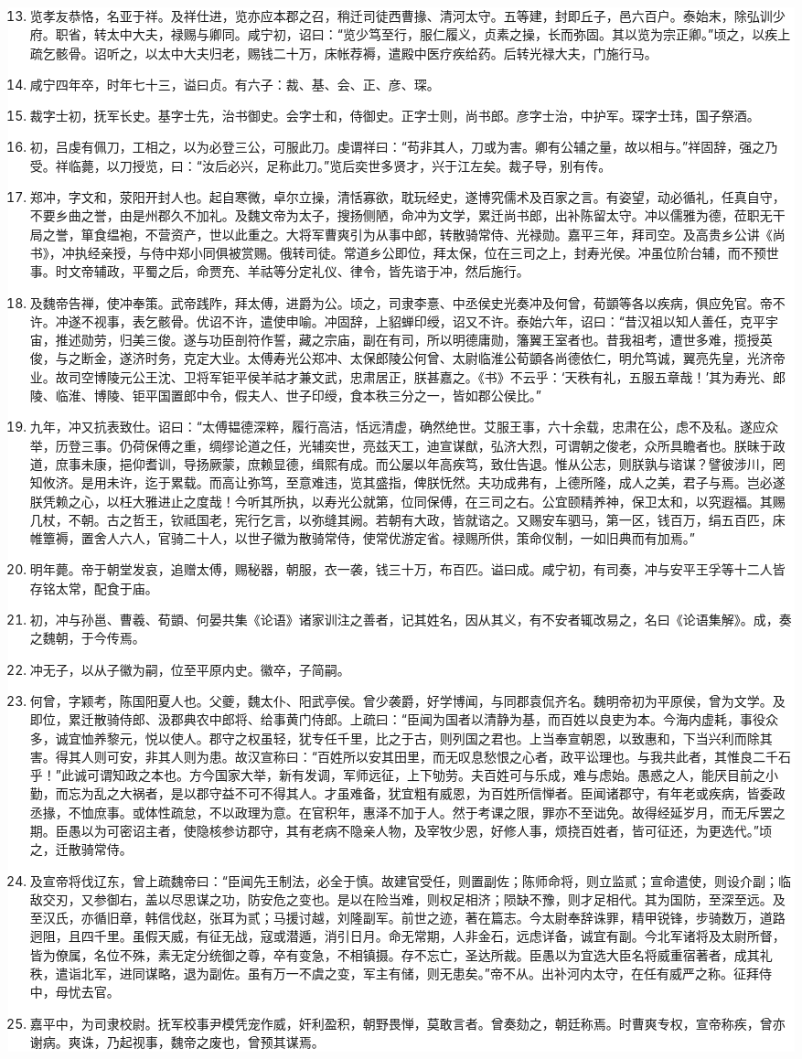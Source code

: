 13. <span id="王祥（王览）郑冲何曾（何劭何遵）石苞（石崇欧阳健孙铄）-13"></span>
览孝友恭恪，名亚于祥。及祥仕进，览亦应本郡之召，稍迁司徒西曹掾、清河太守。五等建，封即丘子，邑六百户。泰始末，除弘训少府。职省，转太中大夫，禄赐与卿同。咸宁初，诏曰：“览少笃至行，服仁履义，贞素之操，长而弥固。其以览为宗正卿。”顷之，以疾上疏乞骸骨。诏听之，以太中大夫归老，赐钱二十万，床帐荐褥，遣殿中医疗疾给药。后转光禄大夫，门施行马。

14. <span id="王祥（王览）郑冲何曾（何劭何遵）石苞（石崇欧阳健孙铄）-14"></span>
咸宁四年卒，时年七十三，谥曰贞。有六子：裁、基、会、正、彦、琛。

15. <span id="王祥（王览）郑冲何曾（何劭何遵）石苞（石崇欧阳健孙铄）-15"></span>
裁字士初，抚军长史。基字士先，治书御史。会字士和，侍御史。正字士则，尚书郎。彦字士治，中护军。琛字士玮，国子祭酒。

16. <span id="王祥（王览）郑冲何曾（何劭何遵）石苞（石崇欧阳健孙铄）-16"></span>
初，吕虔有佩刀，工相之，以为必登三公，可服此刀。虔谓祥曰：“苟非其人，刀或为害。卿有公辅之量，故以相与。”祥固辞，强之乃受。祥临薨，以刀授览，曰：“汝后必兴，足称此刀。”览后奕世多贤才，兴于江左矣。裁子导，别有传。

17. <span id="王祥（王览）郑冲何曾（何劭何遵）石苞（石崇欧阳健孙铄）-17"></span>
郑冲，字文和，荥阳开封人也。起自寒微，卓尔立操，清恬寡欲，耽玩经史，遂博究儒术及百家之言。有姿望，动必循礼，任真自守，不要乡曲之誉，由是州郡久不加礼。及魏文帝为太子，搜扬侧陋，命冲为文学，累迁尚书郎，出补陈留太守。冲以儒雅为德，莅职无干局之誉，箪食缊袍，不营资产，世以此重之。大将军曹爽引为从事中郎，转散骑常侍、光禄勋。嘉平三年，拜司空。及高贵乡公讲《尚书》，冲执经亲授，与侍中郑小同俱被赏赐。俄转司徒。常道乡公即位，拜太保，位在三司之上，封寿光侯。冲虽位阶台辅，而不预世事。时文帝辅政，平蜀之后，命贾充、羊祜等分定礼仪、律令，皆先谘于冲，然后施行。

18. <span id="王祥（王览）郑冲何曾（何劭何遵）石苞（石崇欧阳健孙铄）-18"></span>
及魏帝告禅，使冲奉策。武帝践阼，拜太傅，进爵为公。顷之，司隶李憙、中丞侯史光奏冲及何曾，荀顗等各以疾病，俱应免官。帝不许。冲遂不视事，表乞骸骨。优诏不许，遣使申喻。冲固辞，上貂蝉印绶，诏又不许。泰始六年，诏曰：“昔汉祖以知人善任，克平宇宙，推述勋劳，归美三俊。遂与功臣剖符作誓，藏之宗庙，副在有司，所以明德庸勋，籓翼王室者也。昔我祖考，遭世多难，揽授英俊，与之断金，遂济时务，克定大业。太傅寿光公郑冲、太保郎陵公何曾、太尉临淮公荀顗各尚德依仁，明允笃诚，翼亮先皇，光济帝业。故司空博陵元公王沈、卫将军钜平侯羊祜才兼文武，忠肃居正，朕甚嘉之。《书》不云乎：‘天秩有礼，五服五章哉！’其为寿光、郎陵、临淮、博陵、钜平国置郎中令，假夫人、世子印绶，食本秩三分之一，皆如郡公侯比。”

19. <span id="王祥（王览）郑冲何曾（何劭何遵）石苞（石崇欧阳健孙铄）-19"></span>
九年，冲又抗表致仕。诏曰：“太傅韫德深粹，履行高洁，恬远清虚，确然绝世。艾服王事，六十余载，忠肃在公，虑不及私。遂应众举，历登三事。仍荷保傅之重，绸缪论道之任，光辅奕世，亮兹天工，迪宣谋猷，弘济大烈，可谓朝之俊老，众所具瞻者也。朕昧于政道，庶事未康，挹仰耆训，导扬厥蒙，庶赖显德，缉熙有成。而公屡以年高疾笃，致仕告退。惟从公志，则朕孰与谘谋？譬彼涉川，罔知攸济。是用未许，迄于累载。而高让弥笃，至意难违，览其盛指，俾朕怃然。夫功成弗有，上德所隆，成人之美，君子与焉。岂必遂朕凭赖之心，以枉大雅进止之度哉！今听其所执，以寿光公就第，位同保傅，在三司之右。公宜颐精养神，保卫太和，以究遐福。其赐几杖，不朝。古之哲王，钦祗国老，宪行乞言，以弥缝其阙。若朝有大政，皆就谘之。又赐安车驷马，第一区，钱百万，绢五百匹，床帷簟褥，置舍人六人，官骑二十人，以世子徽为散骑常侍，使常优游定省。禄赐所供，策命仪制，一如旧典而有加焉。”

20. <span id="王祥（王览）郑冲何曾（何劭何遵）石苞（石崇欧阳健孙铄）-20"></span>
明年薨。帝于朝堂发哀，追赠太傅，赐秘器，朝服，衣一袭，钱三十万，布百匹。谥曰成。咸宁初，有司奏，冲与安平王孚等十二人皆存铭太常，配食于庙。

21. <span id="王祥（王览）郑冲何曾（何劭何遵）石苞（石崇欧阳健孙铄）-21"></span>
初，冲与孙邕、曹羲、荀顗、何晏共集《论语》诸家训注之善者，记其姓名，因从其义，有不安者辄改易之，名曰《论语集解》。成，奏之魏朝，于今传焉。

22. <span id="王祥（王览）郑冲何曾（何劭何遵）石苞（石崇欧阳健孙铄）-22"></span>
冲无子，以从子徽为嗣，位至平原内史。徽卒，子简嗣。

23. <span id="王祥（王览）郑冲何曾（何劭何遵）石苞（石崇欧阳健孙铄）-23"></span>
何曾，字颖考，陈国阳夏人也。父夔，魏太仆、阳武亭侯。曾少袭爵，好学博闻，与同郡袁侃齐名。魏明帝初为平原侯，曾为文学。及即位，累迁散骑侍郎、汲郡典农中郎将、给事黄门侍郎。上疏曰：“臣闻为国者以清静为基，而百姓以良吏为本。今海内虚耗，事役众多，诚宜恤养黎元，悦以使人。郡守之权虽轻，犹专任千里，比之于古，则列国之君也。上当奉宣朝恩，以致惠和，下当兴利而除其害。得其人则可安，非其人则为患。故汉宣称曰：“百姓所以安其田里，而无叹息愁恨之心者，政平讼理也。与我共此者，其惟良二千石乎！”此诚可谓知政之本也。方今国家大举，新有发调，军师远征，上下劬劳。夫百姓可与乐成，难与虑始。愚惑之人，能厌目前之小勤，而忘为乱之大祸者，是以郡守益不可不得其人。才虽难备，犹宜粗有威恩，为百姓所信惮者。臣闻诸郡守，有年老或疾病，皆委政丞掾，不恤庶事。或体性疏怠，不以政理为意。在官积年，惠泽不加于人。然于考课之限，罪亦不至诎免。故得经延岁月，而无斥罢之期。臣愚以为可密诏主者，使隐核参访郡守，其有老病不隐亲人物，及宰牧少恩，好修人事，烦挠百姓者，皆可征还，为更选代。”顷之，迁散骑常侍。

24. <span id="王祥（王览）郑冲何曾（何劭何遵）石苞（石崇欧阳健孙铄）-24"></span>
及宣帝将伐辽东，曾上疏魏帝曰：“臣闻先王制法，必全于慎。故建官受任，则置副佐；陈师命将，则立监贰；宣命遣使，则设介副；临敌交刃，又参御右，盖以尽思谋之功，防安危之变也。是以在险当难，则权足相济；陨缺不豫，则才足相代。其为国防，至深至远。及至汉氏，亦循旧章，韩信伐赵，张耳为贰；马援讨越，刘隆副军。前世之迹，著在篇志。今太尉奉辞诛罪，精甲锐锋，步骑数万，道路迥阻，且四千里。虽假天威，有征无战，寇或潜遁，消引日月。命无常期，人非金石，远虑详备，诚宜有副。今北军诸将及太尉所督，皆为僚属，名位不殊，素无定分统御之尊，卒有变急，不相镇摄。存不忘亡，圣达所裁。臣愚以为宜选大臣名将威重宿著者，成其礼秩，遣诣北军，进同谋略，退为副佐。虽有万一不虞之变，军主有储，则无患矣。”帝不从。出补河内太守，在任有威严之称。征拜侍中，母忧去官。

25. <span id="王祥（王览）郑冲何曾（何劭何遵）石苞（石崇欧阳健孙铄）-25"></span>
嘉平中，为司隶校尉。抚军校事尹模凭宠作威，奸利盈积，朝野畏惮，莫敢言者。曾奏劾之，朝廷称焉。时曹爽专权，宣帝称疾，曾亦谢病。爽诛，乃起视事，魏帝之废也，曾预其谋焉。
